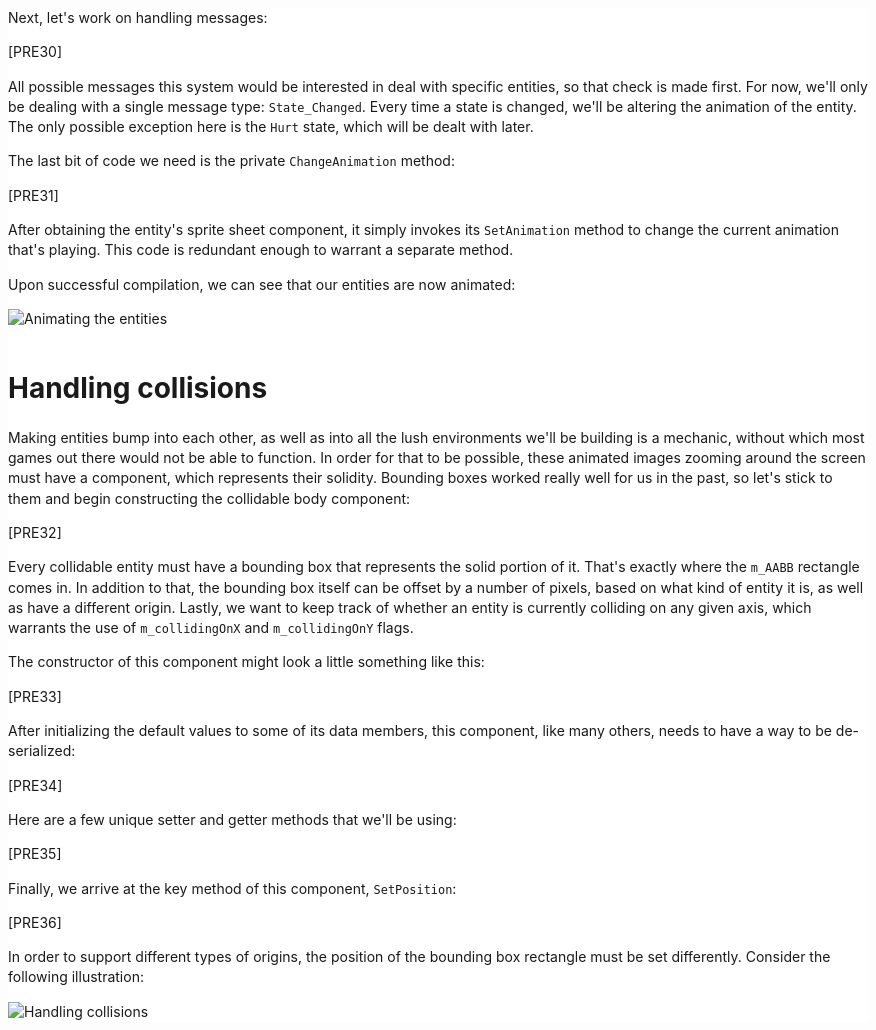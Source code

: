 Next, let's work on handling messages:

[PRE30]

All possible messages this system would be interested in deal with specific entities, so that check is made first. For now, we'll only be dealing with a single message type: `State_Changed`. Every time a state is changed, we'll be altering the animation of the entity. The only possible exception here is the `Hurt` state, which will be dealt with later.

The last bit of code we need is the private `ChangeAnimation` method:

[PRE31]

After obtaining the entity's sprite sheet component, it simply invokes its `SetAnimation` method to change the current animation that's playing. This code is redundant enough to warrant a separate method.

Upon successful compilation, we can see that our entities are now animated:

![Animating the entities](img/B04284_09_03.jpg)

# Handling collisions

Making entities bump into each other, as well as into all the lush environments we'll be building is a mechanic, without which most games out there would not be able to function. In order for that to be possible, these animated images zooming around the screen must have a component, which represents their solidity. Bounding boxes worked really well for us in the past, so let's stick to them and begin constructing the collidable body component:

[PRE32]

Every collidable entity must have a bounding box that represents the solid portion of it. That's exactly where the `m_AABB` rectangle comes in. In addition to that, the bounding box itself can be offset by a number of pixels, based on what kind of entity it is, as well as have a different origin. Lastly, we want to keep track of whether an entity is currently colliding on any given axis, which warrants the use of `m_collidingOnX` and `m_collidingOnY` flags.

The constructor of this component might look a little something like this:

[PRE33]

After initializing the default values to some of its data members, this component, like many others, needs to have a way to be de-serialized:

[PRE34]

Here are a few unique setter and getter methods that we'll be using:

[PRE35]

Finally, we arrive at the key method of this component, `SetPosition`:

[PRE36]

In order to support different types of origins, the position of the bounding box rectangle must be set differently. Consider the following illustration:

![Handling collisions](img/B04284_09_04.jpg)
